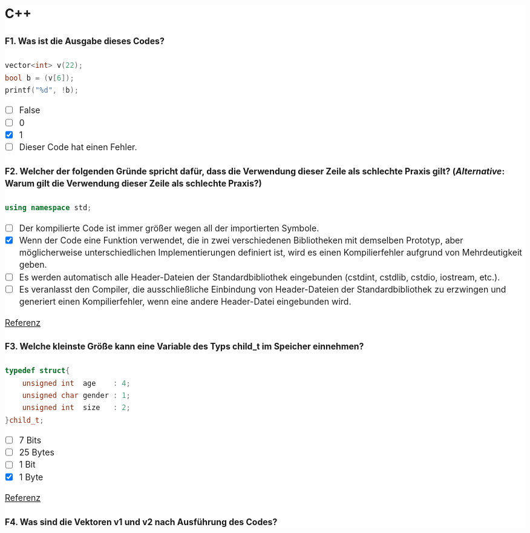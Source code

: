 ## C++

#### F1. Was ist die Ausgabe dieses Codes?

```cpp
vector<int> v(22);
bool b = (v[6]);
printf("%d", !b);
```

- [ ] False
- [ ] 0
- [x] 1
- [ ] Dieser Code hat einen Fehler.

#### F2. Welcher der folgenden Gründe spricht dafür, dass die Verwendung dieser Zeile als schlechte Praxis gilt? (_Alternative_: Warum gilt die Verwendung dieser Zeile als schlechte Praxis?)

```cpp
using namespace std;
```

- [ ] Der kompilierte Code ist immer größer wegen all der importierten Symbole.
- [x] Wenn der Code eine Funktion verwendet, die in zwei verschiedenen Bibliotheken mit demselben Prototyp, aber möglicherweise unterschiedlichen Implementierungen definiert ist, wird es einen Kompilierfehler aufgrund von Mehrdeutigkeit geben.
- [ ] Es werden automatisch alle Header-Dateien der Standardbibliothek eingebunden (cstdint, cstdlib, cstdio, iostream, etc.).
- [ ] Es veranlasst den Compiler, die ausschließliche Einbindung von Header-Dateien der Standardbibliothek zu erzwingen und generiert einen Kompilierfehler, wenn eine andere Header-Datei eingebunden wird.

[Referenz](https://www.geeksforgeeks.org/using-namespace-std-considered-bad-practice/)

#### F3. Welche kleinste Größe kann eine Variable des Typs child_t im Speicher einnehmen?

```cpp
typedef struct{
    unsigned int  age    : 4;
    unsigned char gender : 1;
    unsigned int  size   : 2;
}child_t;
```

- [ ] 7 Bits
- [ ] 25 Bytes
- [ ] 1 Bit
- [x] 1 Byte

[Referenz](https://en.cppreference.com/w/cpp/language/bit_field)

#### F4. Was sind die Vektoren v1 und v2 nach Ausführung des Codes?


[Referenz]: https://stackoverflow.com/questions/1608318/is-bool-a-native-c-type
[Referenz]: (https://en.cppreference.com/w/cpp/language/array)
[Referenz]: (https://www.tutorialspoint.com/cprogramming/c_break_statement.htm)
[Referenz]: (https://www.algbly.com/More/MCQs/Cpp-mcq/Cpp-functions.html)